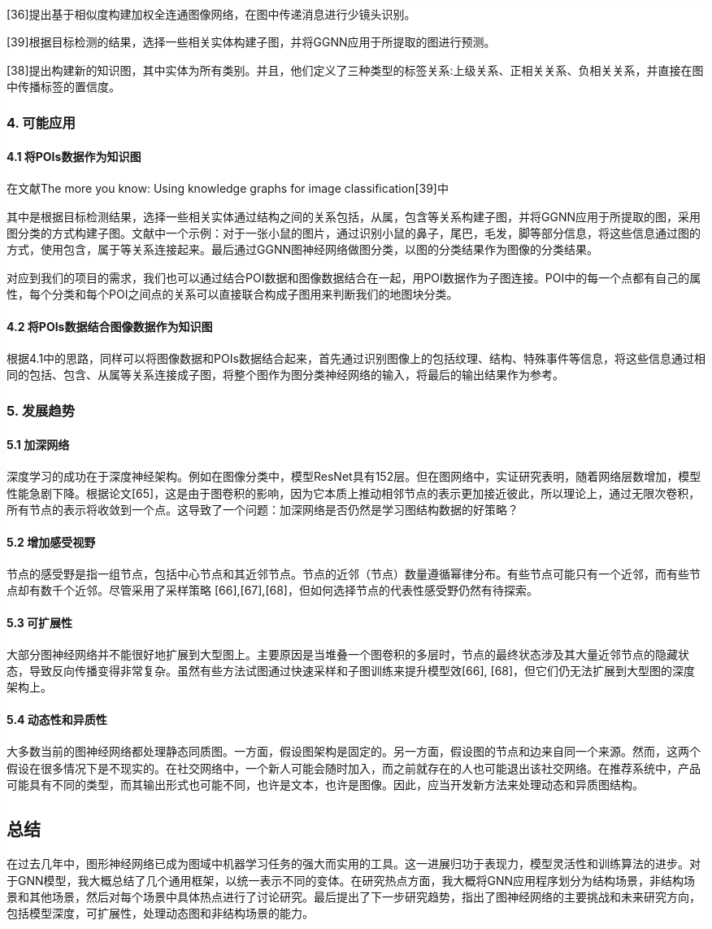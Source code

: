 [36]提出基于相似度构建加权全连通图像网络，在图中传递消息进行少镜头识别。

[39]根据目标检测的结果，选择一些相关实体构建子图，并将GGNN应用于所提取的图进行预测。

[38]提出构建新的知识图，其中实体为所有类别。并且，他们定义了三种类型的标签关系:上级关系、正相关关系、负相关关系，并直接在图中传播标签的置信度。



### 4. 可能应用

#### 4.1 将POIs数据作为知识图

在文献The more you know: Using knowledge graphs for image classification[39]中

其中是根据目标检测结果，选择一些相关实体通过结构之间的关系包括，从属，包含等关系构建子图，并将GGNN应用于所提取的图，采用图分类的方式构建子图。文献中一个示例：对于一张小鼠的图片，通过识别小鼠的鼻子，尾巴，毛发，脚等部分信息，将这些信息通过图的方式，使用包含，属于等关系连接起来。最后通过GGNN图神经网络做图分类，以图的分类结果作为图像的分类结果。

对应到我们的项目的需求，我们也可以通过结合POI数据和图像数据结合在一起，用POI数据作为子图连接。POI中的每一个点都有自己的属性，每个分类和每个POI之间点的关系可以直接联合构成子图用来判断我们的地图块分类。



#### 4.2 将POIs数据结合图像数据作为知识图

根据4.1中的思路，同样可以将图像数据和POIs数据结合起来，首先通过识别图像上的包括纹理、结构、特殊事件等信息，将这些信息通过相同的包括、包含、从属等关系连接成子图，将整个图作为图分类神经网络的输入，将最后的输出结果作为参考。



### 5. 发展趋势

#### 5.1 加深网络

深度学习的成功在于深度神经架构。例如在图像分类中，模型ResNet具有152层。但在图网络中，实证研究表明，随着网络层数增加，模型性能急剧下降。根据论文[65]，这是由于图卷积的影响，因为它本质上推动相邻节点的表示更加接近彼此，所以理论上，通过无限次卷积，所有节点的表示将收敛到一个点。这导致了一个问题：加深网络是否仍然是学习图结构数据的好策略？

#### 5.2 增加感受视野

节点的感受野是指一组节点，包括中心节点和其近邻节点。节点的近邻（节点）数量遵循幂律分布。有些节点可能只有一个近邻，而有些节点却有数千个近邻。尽管采用了采样策略 [66],[67],[68]，但如何选择节点的代表性感受野仍然有待探索。

#### 5.3 可扩展性

大部分图神经网络并不能很好地扩展到大型图上。主要原因是当堆叠一个图卷积的多层时，节点的最终状态涉及其大量近邻节点的隐藏状态，导致反向传播变得非常复杂。虽然有些方法试图通过快速采样和子图训练来提升模型效[66], [68]，但它们仍无法扩展到大型图的深度架构上。

#### 5.4 动态性和异质性

大多数当前的图神经网络都处理静态同质图。一方面，假设图架构是固定的。另一方面，假设图的节点和边来自同一个来源。然而，这两个假设在很多情况下是不现实的。在社交网络中，一个新人可能会随时加入，而之前就存在的人也可能退出该社交网络。在推荐系统中，产品可能具有不同的类型，而其输出形式也可能不同，也许是文本，也许是图像。因此，应当开发新方法来处理动态和异质图结构。



## 总结

在过去几年中，图形神经网络已成为图域中机器学习任务的强大而实用的工具。这一进展归功于表现力，模型灵活性和训练算法的进步。对于GNN模型，我大概总结了几个通用框架，以统一表示不同的变体。在研究热点方面，我大概将GNN应用程序划分为结构场景，非结构场景和其他场景，然后对每个场景中具体热点进行了讨论研究。最后提出了下一步研究趋势，指出了图神经网络的主要挑战和未来研究方向，包括模型深度，可扩展性，处理动态图和非结构场景的能力。
